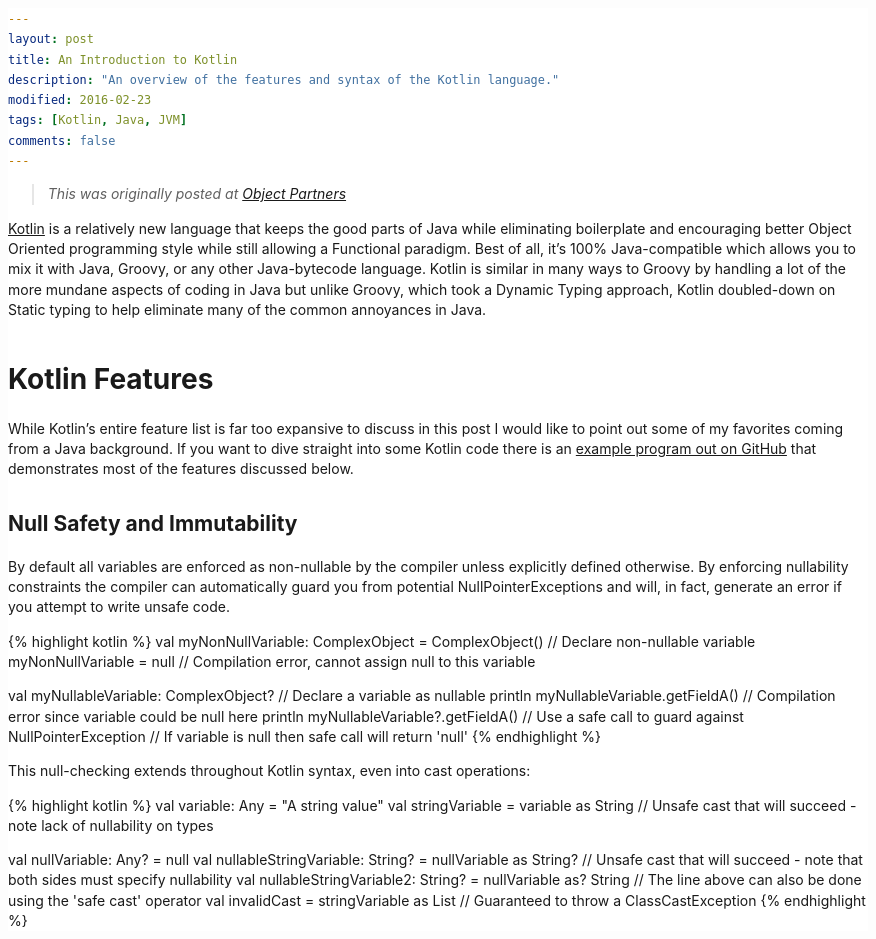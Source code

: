 ```yaml
---
layout: post
title: An Introduction to Kotlin
description: "An overview of the features and syntax of the Kotlin language."
modified: 2016-02-23
tags: [Kotlin, Java, JVM]
comments: false
---
```


> *This was originally posted at [Object Partners](https://objectpartners.com/2016/02/23/an-introduction-to-kotlin/)*

[Kotlin](https://kotlinlang.org/) is a relatively new language that keeps the good parts of Java while eliminating boilerplate and encouraging better Object Oriented programming style while still allowing a Functional paradigm. Best of all, it’s 100% Java-compatible which allows you to mix it with Java, Groovy, or any other Java-bytecode language. Kotlin is similar in many ways to Groovy by handling a lot of the more mundane aspects of coding in Java but unlike Groovy, which took a Dynamic Typing approach, Kotlin doubled-down on Static typing to help eliminate many of the common annoyances in Java.

# Kotlin Features

While Kotlin’s entire feature list is far too expansive to discuss in this post I would like to point out some of my favorites coming from a Java background. If you want to dive straight into some Kotlin code there is an [example program out on GitHub](https://github.com/mike-plummer/KotlinCalendar) that demonstrates most of the features discussed below.

## Null Safety and Immutability

By default all variables are enforced as non-nullable by the compiler unless explicitly defined otherwise. By enforcing nullability constraints the compiler can automatically guard you from potential NullPointerExceptions and will, in fact, generate an error if you attempt to write unsafe code.

{% highlight kotlin %}
val myNonNullVariable: ComplexObject = ComplexObject()  // Declare non-nullable variable
myNonNullVariable = null                              // Compilation error, cannot assign null to this variable

val myNullableVariable: ComplexObject?                // Declare a variable as nullable
println myNullableVariable.getFieldA()                // Compilation error since variable could be null here
println myNullableVariable?.getFieldA()               // Use a safe call to guard against NullPointerException
                                                      // If variable is null then safe call will return 'null'
{% endhighlight %}

This null-checking extends throughout Kotlin syntax, even into cast operations:

{% highlight kotlin %}
val variable: Any = "A string value"
val stringVariable = variable as String                        // Unsafe cast that will succeed - note lack of nullability on types

val nullVariable: Any? = null
val nullableStringVariable: String? = nullVariable as String?  // Unsafe cast that will succeed - note that both sides must specify nullability
val nullableStringVariable2: String? = nullVariable as? String  // The line above can also be done using the 'safe cast' operator
val invalidCast = stringVariable as List                       // Guaranteed to throw a ClassCastException
{% endhighlight %}

